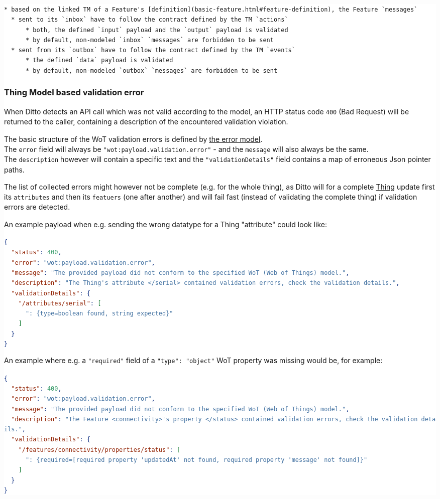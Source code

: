     * based on the linked TM of a Feature's [definition](basic-feature.html#feature-definition), the Feature `messages`
      * sent to its `inbox` have to follow the contract defined by the TM `actions`
          * both, the defined `input` payload and the `output` payload is validated
          * by default, non-modeled `inbox` `messages` are forbidden to be sent
      * sent from its `outbox` have to follow the contract defined by the TM `events`
          * the defined `data` payload is validated
          * by default, non-modeled `outbox` `messages` are forbidden to be sent

### Thing Model based validation error

When Ditto detects an API call which was not valid according to the model, an HTTP status code `400` (Bad Request) will
be returned to the caller, containing a description of the encountered validation violation.

The basic structure of the WoT validation errors is defined by [the error model](basic-errors.html).  
The `error` field will always be `"wot:payload.validation.error"` - and the `message` will also always be the same.  
The `description` however will contain a specific text and the `"validationDetails"` field contains a map of 
erroneous Json pointer paths. 

The list of collected errors might however not be complete (e.g. for the whole thing), as Ditto will for a 
complete [Thing](basic-thing.html) update first its `attributes` and then its `featuers` (one after another) 
and will fail fast (instead of validating the complete thing) if validation errors are detected.

An example payload when e.g. sending the wrong datatype for a Thing "attribute" could look like:
```json
{
  "status": 400,
  "error": "wot:payload.validation.error",
  "message": "The provided payload did not conform to the specified WoT (Web of Things) model.",
  "description": "The Thing's attribute </serial> contained validation errors, check the validation details.",
  "validationDetails": {
    "/attributes/serial": [
      ": {type=boolean found, string expected}"
    ]
  }
}
```

An example where e.g. a `"required"` field of a `"type": "object"` WoT property was missing would be, for example:
```json
{
  "status": 400,
  "error": "wot:payload.validation.error",
  "message": "The provided payload did not conform to the specified WoT (Web of Things) model.",
  "description": "The Feature <connectivity>'s property </status> contained validation errors, check the validation details.",
  "validationDetails": {
    "/features/connectivity/properties/status": [
      ": {required=[required property 'updatedAt' not found, required property 'message' not found]}"
    ]
  }
}
```
